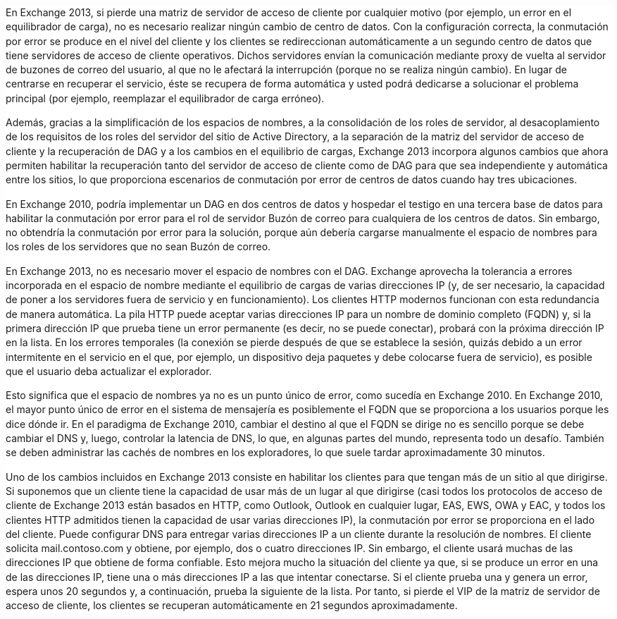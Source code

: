 En Exchange 2013, si pierde una matriz de servidor de acceso de cliente por cualquier motivo (por ejemplo, un error en el equilibrador de carga), no es necesario realizar ningún cambio de centro de datos. Con la configuración correcta, la conmutación por error se produce en el nivel del cliente y los clientes se redireccionan automáticamente a un segundo centro de datos que tiene servidores de acceso de cliente operativos. Dichos servidores envían la comunicación mediante proxy de vuelta al servidor de buzones de correo del usuario, al que no le afectará la interrupción (porque no se realiza ningún cambio). En lugar de centrarse en recuperar el servicio, éste se recupera de forma automática y usted podrá dedicarse a solucionar el problema principal (por ejemplo, reemplazar el equilibrador de carga erróneo).

Además, gracias a la simplificación de los espacios de nombres, a la consolidación de los roles de servidor, al desacoplamiento de los requisitos de los roles del servidor del sitio de Active Directory, a la separación de la matriz del servidor de acceso de cliente y la recuperación de DAG y a los cambios en el equilibrio de cargas, Exchange 2013 incorpora algunos cambios que ahora permiten habilitar la recuperación tanto del servidor de acceso de cliente como de DAG para que sea independiente y automática entre los sitios, lo que proporciona escenarios de conmutación por error de centros de datos cuando hay tres ubicaciones.

En Exchange 2010, podría implementar un DAG en dos centros de datos y hospedar el testigo en una tercera base de datos para habilitar la conmutación por error para el rol de servidor Buzón de correo para cualquiera de los centros de datos. Sin embargo, no obtendría la conmutación por error para la solución, porque aún debería cargarse manualmente el espacio de nombres para los roles de los servidores que no sean Buzón de correo.

En Exchange 2013, no es necesario mover el espacio de nombres con el DAG. Exchange aprovecha la tolerancia a errores incorporada en el espacio de nombre mediante el equilibrio de cargas de varias direcciones IP (y, de ser necesario, la capacidad de poner a los servidores fuera de servicio y en funcionamiento). Los clientes HTTP modernos funcionan con esta redundancia de manera automática. La pila HTTP puede aceptar varias direcciones IP para un nombre de dominio completo (FQDN) y, si la primera dirección IP que prueba tiene un error permanente (es decir, no se puede conectar), probará con la próxima dirección IP en la lista. En los errores temporales (la conexión se pierde después de que se establece la sesión, quizás debido a un error intermitente en el servicio en el que, por ejemplo, un dispositivo deja paquetes y debe colocarse fuera de servicio), es posible que el usuario deba actualizar el explorador.

Esto significa que el espacio de nombres ya no es un punto único de error, como sucedía en Exchange 2010. En Exchange 2010, el mayor punto único de error en el sistema de mensajería es posiblemente el FQDN que se proporciona a los usuarios porque les dice dónde ir. En el paradigma de Exchange 2010, cambiar el destino al que el FQDN se dirige no es sencillo porque se debe cambiar el DNS y, luego, controlar la latencia de DNS, lo que, en algunas partes del mundo, representa todo un desafío. También se deben administrar las cachés de nombres en los exploradores, lo que suele tardar aproximadamente 30 minutos.

Uno de los cambios incluidos en Exchange 2013 consiste en habilitar los clientes para que tengan más de un sitio al que dirigirse. Si suponemos que un cliente tiene la capacidad de usar más de un lugar al que dirigirse (casi todos los protocolos de acceso de cliente de Exchange 2013 están basados en HTTP, como Outlook, Outlook en cualquier lugar, EAS, EWS, OWA y EAC, y todos los clientes HTTP admitidos tienen la capacidad de usar varias direcciones IP), la conmutación por error se proporciona en el lado del cliente. Puede configurar DNS para entregar varias direcciones IP a un cliente durante la resolución de nombres. El cliente solicita mail.contoso.com y obtiene, por ejemplo, dos o cuatro direcciones IP. Sin embargo, el cliente usará muchas de las direcciones IP que obtiene de forma confiable. Esto mejora mucho la situación del cliente ya que, si se produce un error en una de las direcciones IP, tiene una o más direcciones IP a las que intentar conectarse. Si el cliente prueba una y genera un error, espera unos 20 segundos y, a continuación, prueba la siguiente de la lista. Por tanto, si pierde el VIP de la matriz de servidor de acceso de cliente, los clientes se recuperan automáticamente en 21 segundos aproximadamente.
